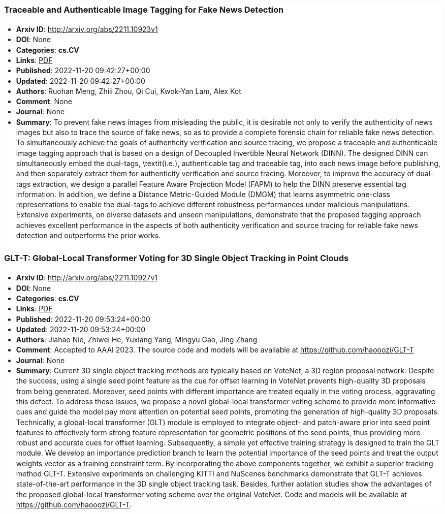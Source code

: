 

### Traceable and Authenticable Image Tagging for Fake News Detection
- **Arxiv ID**: http://arxiv.org/abs/2211.10923v1
- **DOI**: None
- **Categories**: **cs.CV**
- **Links**: [PDF](http://arxiv.org/pdf/2211.10923v1)
- **Published**: 2022-11-20 09:42:27+00:00
- **Updated**: 2022-11-20 09:42:27+00:00
- **Authors**: Ruohan Meng, Zhili Zhou, Qi Cui, Kwok-Yan Lam, Alex Kot
- **Comment**: None
- **Journal**: None
- **Summary**: To prevent fake news images from misleading the public, it is desirable not only to verify the authenticity of news images but also to trace the source of fake news, so as to provide a complete forensic chain for reliable fake news detection. To simultaneously achieve the goals of authenticity verification and source tracing, we propose a traceable and authenticable image tagging approach that is based on a design of Decoupled Invertible Neural Network (DINN). The designed DINN can simultaneously embed the dual-tags, \textit{i.e.}, authenticable tag and traceable tag, into each news image before publishing, and then separately extract them for authenticity verification and source tracing. Moreover, to improve the accuracy of dual-tags extraction, we design a parallel Feature Aware Projection Model (FAPM) to help the DINN preserve essential tag information. In addition, we define a Distance Metric-Guided Module (DMGM) that learns asymmetric one-class representations to enable the dual-tags to achieve different robustness performances under malicious manipulations. Extensive experiments, on diverse datasets and unseen manipulations, demonstrate that the proposed tagging approach achieves excellent performance in the aspects of both authenticity verification and source tracing for reliable fake news detection and outperforms the prior works.



### GLT-T: Global-Local Transformer Voting for 3D Single Object Tracking in Point Clouds
- **Arxiv ID**: http://arxiv.org/abs/2211.10927v1
- **DOI**: None
- **Categories**: **cs.CV**
- **Links**: [PDF](http://arxiv.org/pdf/2211.10927v1)
- **Published**: 2022-11-20 09:53:24+00:00
- **Updated**: 2022-11-20 09:53:24+00:00
- **Authors**: Jiahao Nie, Zhiwei He, Yuxiang Yang, Mingyu Gao, Jing Zhang
- **Comment**: Accepted to AAAI 2023. The source code and models will be available
  at https://github.com/haooozi/GLT-T
- **Journal**: None
- **Summary**: Current 3D single object tracking methods are typically based on VoteNet, a 3D region proposal network. Despite the success, using a single seed point feature as the cue for offset learning in VoteNet prevents high-quality 3D proposals from being generated. Moreover, seed points with different importance are treated equally in the voting process, aggravating this defect. To address these issues, we propose a novel global-local transformer voting scheme to provide more informative cues and guide the model pay more attention on potential seed points, promoting the generation of high-quality 3D proposals. Technically, a global-local transformer (GLT) module is employed to integrate object- and patch-aware prior into seed point features to effectively form strong feature representation for geometric positions of the seed points, thus providing more robust and accurate cues for offset learning. Subsequently, a simple yet effective training strategy is designed to train the GLT module. We develop an importance prediction branch to learn the potential importance of the seed points and treat the output weights vector as a training constraint term. By incorporating the above components together, we exhibit a superior tracking method GLT-T. Extensive experiments on challenging KITTI and NuScenes benchmarks demonstrate that GLT-T achieves state-of-the-art performance in the 3D single object tracking task. Besides, further ablation studies show the advantages of the proposed global-local transformer voting scheme over the original VoteNet. Code and models will be available at https://github.com/haooozi/GLT-T.
